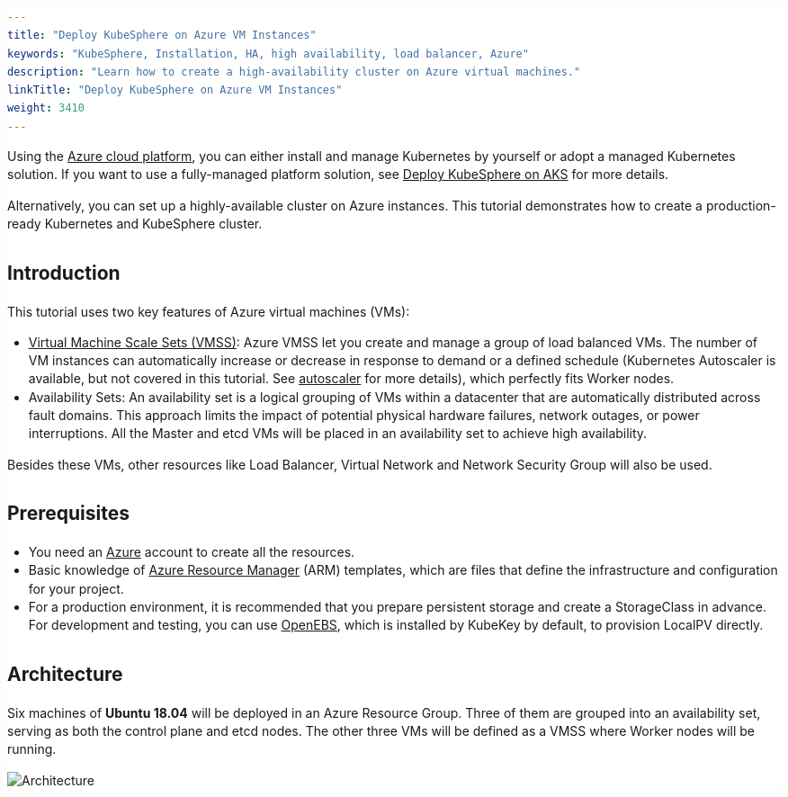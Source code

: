 ```yaml
---
title: "Deploy KubeSphere on Azure VM Instances"
keywords: "KubeSphere, Installation, HA, high availability, load balancer, Azure"
description: "Learn how to create a high-availability cluster on Azure virtual machines."
linkTitle: "Deploy KubeSphere on Azure VM Instances"
weight: 3410
---
```


Using the [Azure cloud platform](https://azure.microsoft.com/en-us/overview/what-is-azure/), you can either install and manage Kubernetes by yourself or adopt a managed Kubernetes solution. If you want to use a fully-managed platform solution, see [Deploy KubeSphere on AKS](../../../installing-on-kubernetes/hosted-kubernetes/install-kubesphere-on-aks/) for more details. 

Alternatively, you can set up a highly-available cluster on Azure instances. This tutorial demonstrates how to create a production-ready Kubernetes and KubeSphere cluster.

## Introduction

This tutorial uses two key features of Azure virtual machines (VMs):

- [Virtual Machine Scale Sets (VMSS)](https://docs.microsoft.com/en-us/azure/virtual-machine-scale-sets/overview): Azure VMSS let you create and manage a group of load balanced VMs. The number of VM instances can automatically increase or decrease in response to demand or a defined schedule (Kubernetes Autoscaler is available, but not covered in this tutorial. See [autoscaler](https://github.com/kubernetes/autoscaler/tree/master/cluster-autoscaler/cloudprovider/azure) for more details), which perfectly fits Worker nodes.
- Availability Sets: An availability set is a logical grouping of VMs within a datacenter that are automatically distributed across fault domains. This approach limits the impact of potential physical hardware failures, network outages, or power interruptions. All the Master and etcd VMs will be placed in an availability set to achieve high availability.

Besides these VMs, other resources like Load Balancer, Virtual Network and Network Security Group will also be used.

## Prerequisites

- You need an [Azure](https://portal.azure.com) account to create all the resources.
- Basic knowledge of [Azure Resource Manager](https://docs.microsoft.com/en-us/azure/azure-resource-manager/templates/) (ARM) templates, which are files that define the infrastructure and configuration for your project.
- For a production environment, it is recommended that you prepare persistent storage and create a StorageClass in advance. For development and testing, you can use [OpenEBS](https://openebs.io/), which is installed by KubeKey by default, to provision LocalPV directly.

## Architecture

Six machines of **Ubuntu 18.04** will be deployed in an Azure Resource Group. Three of them are grouped into an availability set, serving as both the control plane and etcd nodes. The other three VMs will be defined as a VMSS where Worker nodes will be running.

![Architecture](/images/docs/v3.x/aks/Azure-architecture.png)
